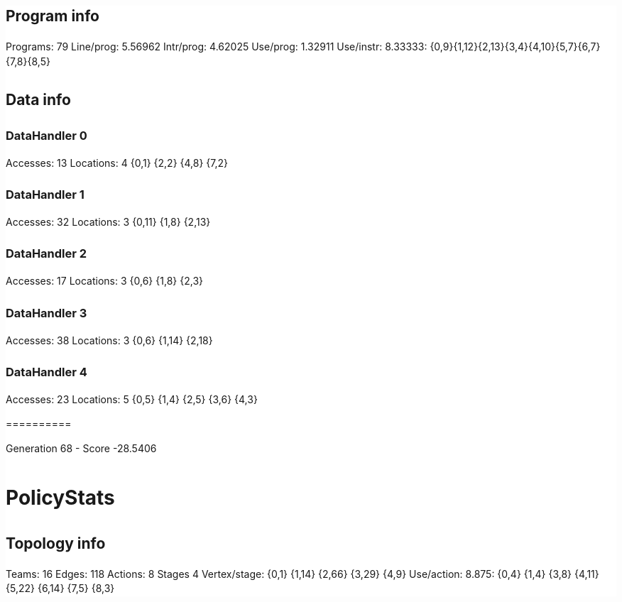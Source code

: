## Program info
Programs:	79
Line/prog:	5.56962
Intr/prog:	4.62025
Use/prog:	1.32911
Use/instr:	8.33333: {0,9}{1,12}{2,13}{3,4}{4,10}{5,7}{6,7}{7,8}{8,5}

## Data info

### DataHandler 0
Accesses:	13
Locations:	4
{0,1} {2,2} {4,8} {7,2} 

### DataHandler 1
Accesses:	32
Locations:	3
{0,11} {1,8} {2,13} 

### DataHandler 2
Accesses:	17
Locations:	3
{0,6} {1,8} {2,3} 

### DataHandler 3
Accesses:	38
Locations:	3
{0,6} {1,14} {2,18} 

### DataHandler 4
Accesses:	23
Locations:	5
{0,5} {1,4} {2,5} {3,6} {4,3} 


==========

Generation 68 - Score -28.5406

# PolicyStats
## Topology info
Teams:		16
Edges:		118
Actions:	8
Stages		4
Vertex/stage:	{0,1} {1,14} {2,66} {3,29} {4,9} 
Use/action:	8.875: {0,4} {1,4} {3,8} {4,11} {5,22} {6,14} {7,5} {8,3} 
